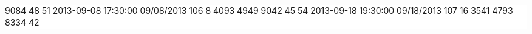 <td style="text-align: center;">
9084
</td>
<td style="text-align: center;">
48
</td>
<td style="text-align: center;">
51
</td>
</tr>
<tr>
<td style="text-align: left;">
2013-09-08 17:30:00
</td>
<td style="text-align: center;">
09/08/2013
</td>
<td style="text-align: center;">
106
</td>
<td style="text-align: center;">
8
</td>
<td style="text-align: center;">
4093
</td>
<td style="text-align: center;">
4949
</td>
<td style="text-align: center;">
9042
</td>
<td style="text-align: center;">
45
</td>
<td style="text-align: center;">
54
</td>
</tr>
<tr>
<td style="text-align: left;">
2013-09-18 19:30:00
</td>
<td style="text-align: center;">
09/18/2013
</td>
<td style="text-align: center;">
107
</td>
<td style="text-align: center;">
16
</td>
<td style="text-align: center;">
3541
</td>
<td style="text-align: center;">
4793
</td>
<td style="text-align: center;">
8334
</td>
<td style="text-align: center;">
42
</td>